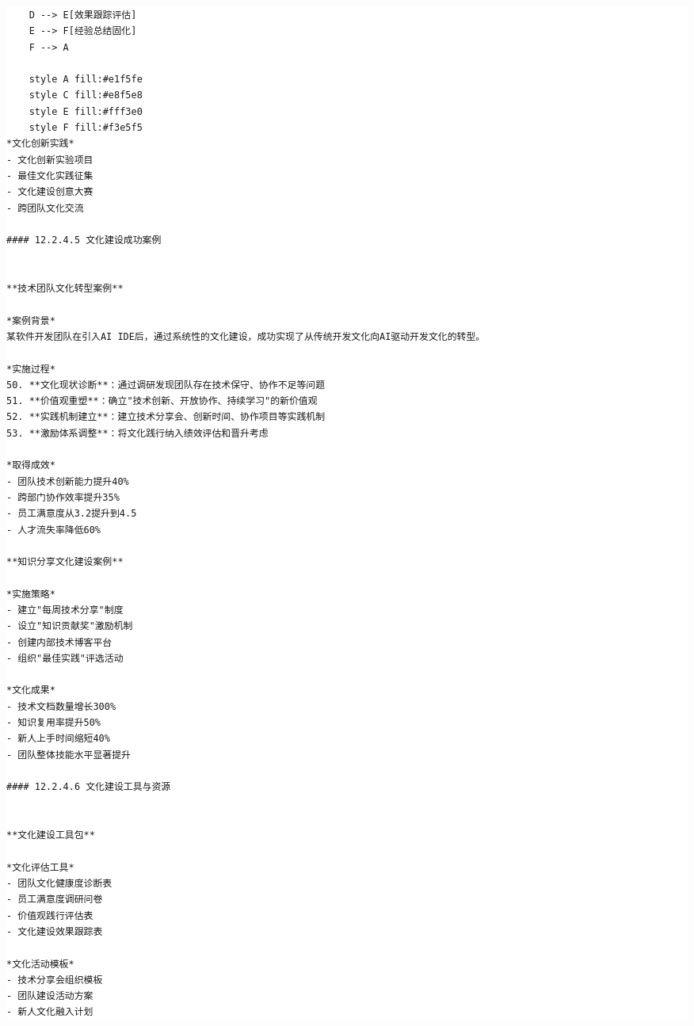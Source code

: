 ```mermaid
    D --> E[效果跟踪评估]
    E --> F[经验总结固化]
    F --> A
    
    style A fill:#e1f5fe
    style C fill:#e8f5e8
    style E fill:#fff3e0
    style F fill:#f3e5f5
*文化创新实践*
- 文化创新实验项目
- 最佳文化实践征集
- 文化建设创意大赛
- 跨团队文化交流

#### 12.2.4.5 文化建设成功案例


**技术团队文化转型案例**

*案例背景*
某软件开发团队在引入AI IDE后，通过系统性的文化建设，成功实现了从传统开发文化向AI驱动开发文化的转型。

*实施过程*
50. **文化现状诊断**：通过调研发现团队存在技术保守、协作不足等问题
51. **价值观重塑**：确立"技术创新、开放协作、持续学习"的新价值观
52. **实践机制建立**：建立技术分享会、创新时间、协作项目等实践机制
53. **激励体系调整**：将文化践行纳入绩效评估和晋升考虑

*取得成效*
- 团队技术创新能力提升40%
- 跨部门协作效率提升35%
- 员工满意度从3.2提升到4.5
- 人才流失率降低60%

**知识分享文化建设案例**

*实施策略*
- 建立"每周技术分享"制度
- 设立"知识贡献奖"激励机制
- 创建内部技术博客平台
- 组织"最佳实践"评选活动

*文化成果*
- 技术文档数量增长300%
- 知识复用率提升50%
- 新人上手时间缩短40%
- 团队整体技能水平显著提升

#### 12.2.4.6 文化建设工具与资源


**文化建设工具包**

*文化评估工具*
- 团队文化健康度诊断表
- 员工满意度调研问卷
- 价值观践行评估表
- 文化建设效果跟踪表

*文化活动模板*
- 技术分享会组织模板
- 团队建设活动方案
- 新人文化融入计划
```